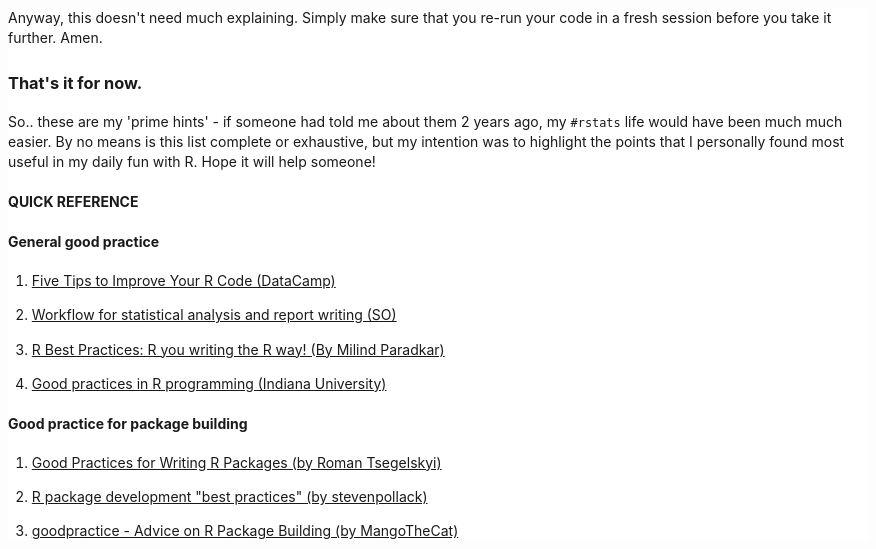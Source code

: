 Anyway, this doesn't need much explaining. Simply make sure that you re-run your code in a fresh session before you take it further. Amen.

### **That's it for now.**

So.. these are my 'prime hints' - if someone had told me about them 2 years ago, my `#rstats` life would have been much much easier. By no means is this list complete or exhaustive, but my intention was to highlight the points that I personally found most useful in my daily fun with R. Hope it will help someone!

#### **QUICK REFERENCE**

#### **General good practice**

1.  [Five Tips to Improve Your R Code (DataCamp)](https://www.datacamp.com/community/tutorials/five-tips-r-code-improve)

2.  [Workflow for statistical analysis and report writing (SO)](https://stackoverflow.com/questions/1429907/workflow-for-statistical-analysis-and-report-writing/1434424#1434424)

3.  [R Best Practices: R you writing the R way! (By Milind Paradkar)](https://www.quantinsti.com/blog/r-best-practices-r-you-writing-the-r-way/)

4.  [Good practices in R programming (Indiana University)](https://kb.iu.edu/d/aaxp)

#### **Good practice for package building**

1.  [Good Practices for Writing R Packages (by Roman Tsegelskyi)](https://romantsegelskyi.github.io/blog/2015/11/16/good-practices-r-package/)

2.  [R package development "best practices" (by stevenpollack)](https://gist.github.com/stevenpollack/141b14437c6c4b071fff)

3.  [goodpractice - Advice on R Package Building (by MangoTheCat)](https://github.com/MangoTheCat/goodpractice)
